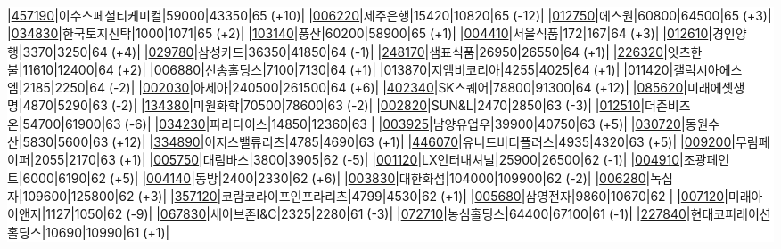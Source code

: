 |[457190](https://finance.daum.net/quotes/A457190)|이수스페셜티케미컬|59000|43350|65 (+10)|
|[006220](https://finance.daum.net/quotes/A006220)|제주은행|15420|10820|65 (-12)|
|[012750](https://finance.daum.net/quotes/A012750)|에스원|60800|64500|65 (+3)|
|[034830](https://finance.daum.net/quotes/A034830)|한국토지신탁|1000|1071|65 (+2)|
|[103140](https://finance.daum.net/quotes/A103140)|풍산|60200|58900|65 (+1)|
|[004410](https://finance.daum.net/quotes/A004410)|서울식품|172|167|64 (+3)|
|[012610](https://finance.daum.net/quotes/A012610)|경인양행|3370|3250|64 (+4)|
|[029780](https://finance.daum.net/quotes/A029780)|삼성카드|36350|41850|64 (-1)|
|[248170](https://finance.daum.net/quotes/A248170)|샘표식품|26950|26550|64 (+1)|
|[226320](https://finance.daum.net/quotes/A226320)|잇츠한불|11610|12400|64 (+2)|
|[006880](https://finance.daum.net/quotes/A006880)|신송홀딩스|7100|7130|64 (+1)|
|[013870](https://finance.daum.net/quotes/A013870)|지엠비코리아|4255|4025|64 (+1)|
|[011420](https://finance.daum.net/quotes/A011420)|갤럭시아에스엠|2185|2250|64 (-2)|
|[002030](https://finance.daum.net/quotes/A002030)|아세아|240500|261500|64 (+6)|
|[402340](https://finance.daum.net/quotes/A402340)|SK스퀘어|78800|91300|64 (+12)|
|[085620](https://finance.daum.net/quotes/A085620)|미래에셋생명|4870|5290|63 (-2)|
|[134380](https://finance.daum.net/quotes/A134380)|미원화학|70500|78600|63 (-2)|
|[002820](https://finance.daum.net/quotes/A002820)|SUN&L|2470|2850|63 (-3)|
|[012510](https://finance.daum.net/quotes/A012510)|더존비즈온|54700|61900|63 (-6)|
|[034230](https://finance.daum.net/quotes/A034230)|파라다이스|14850|12360|63 |
|[003925](https://finance.daum.net/quotes/A003925)|남양유업우|39900|40750|63 (+5)|
|[030720](https://finance.daum.net/quotes/A030720)|동원수산|5830|5600|63 (+12)|
|[334890](https://finance.daum.net/quotes/A334890)|이지스밸류리츠|4785|4690|63 (+1)|
|[446070](https://finance.daum.net/quotes/A446070)|유니드비티플러스|4935|4320|63 (+5)|
|[009200](https://finance.daum.net/quotes/A009200)|무림페이퍼|2055|2170|63 (+1)|
|[005750](https://finance.daum.net/quotes/A005750)|대림바스|3800|3905|62 (-5)|
|[001120](https://finance.daum.net/quotes/A001120)|LX인터내셔널|25900|26500|62 (-1)|
|[004910](https://finance.daum.net/quotes/A004910)|조광페인트|6000|6190|62 (+5)|
|[004140](https://finance.daum.net/quotes/A004140)|동방|2400|2330|62 (+6)|
|[003830](https://finance.daum.net/quotes/A003830)|대한화섬|104000|109900|62 (-2)|
|[006280](https://finance.daum.net/quotes/A006280)|녹십자|109600|125800|62 (+3)|
|[357120](https://finance.daum.net/quotes/A357120)|코람코라이프인프라리츠|4799|4530|62 (+1)|
|[005680](https://finance.daum.net/quotes/A005680)|삼영전자|9860|10670|62 |
|[007120](https://finance.daum.net/quotes/A007120)|미래아이앤지|1127|1050|62 (-9)|
|[067830](https://finance.daum.net/quotes/A067830)|세이브존I&C|2325|2280|61 (-3)|
|[072710](https://finance.daum.net/quotes/A072710)|농심홀딩스|64400|67100|61 (-1)|
|[227840](https://finance.daum.net/quotes/A227840)|현대코퍼레이션홀딩스|10690|10990|61 (+1)|